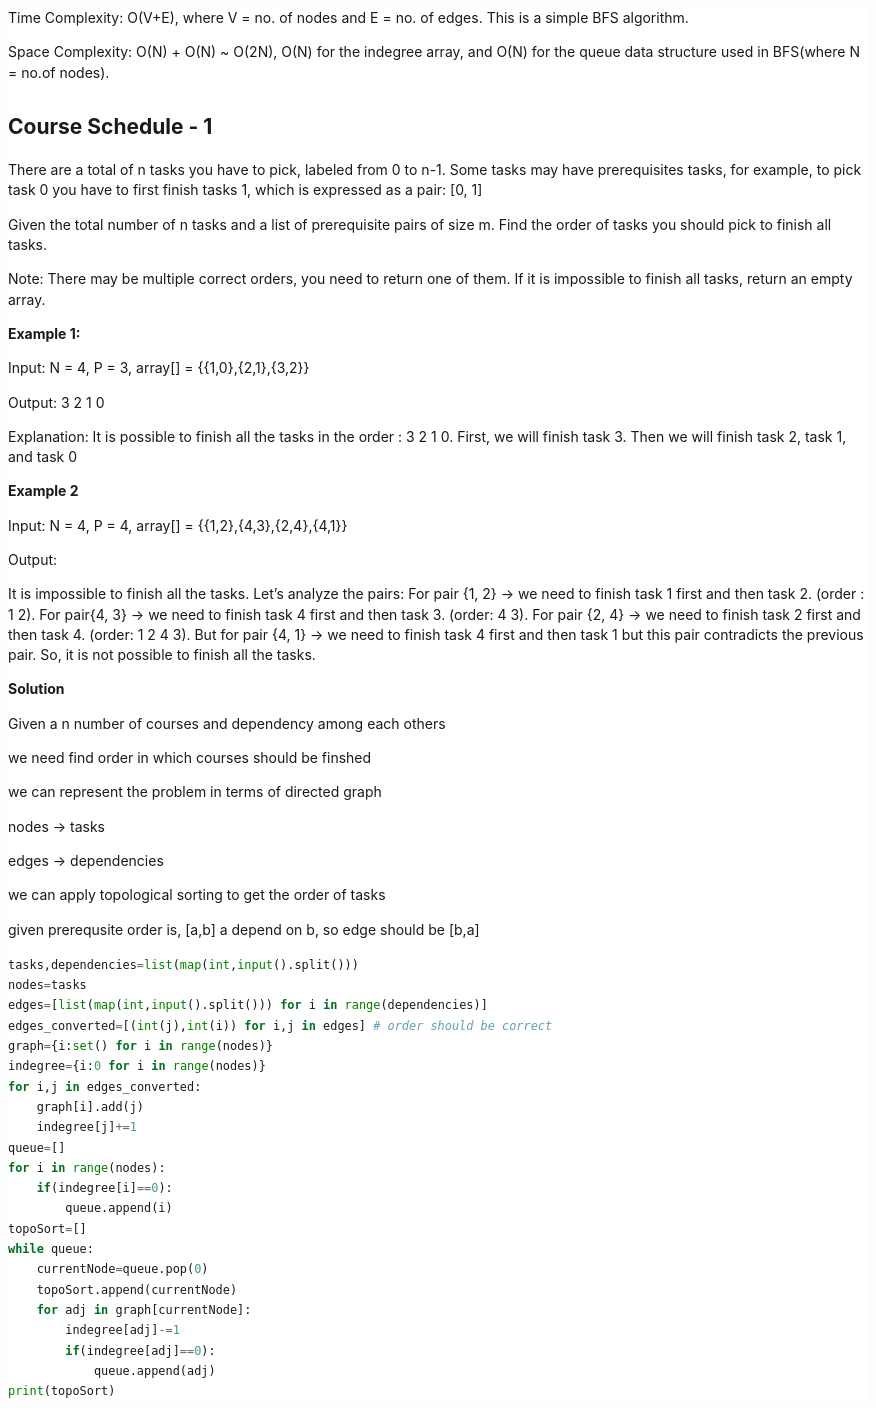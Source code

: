 <p>Time Complexity: O(V+E), where V = no. of nodes and E = no. of edges. This is a simple BFS algorithm.</p>
<p>Space Complexity: O(N) + O(N) ~ O(2N), O(N) for the indegree array, and O(N) for the queue data structure used in BFS(where N = no.of nodes).</p>

<h2>Course Schedule - 1</h2>
<p>There are a total of n tasks you have to pick, labeled from 0 to n-1. Some tasks may have prerequisites tasks, for example, to pick task 0 you have to first finish tasks 1, which is expressed as a pair: [0, 1]</p>
<p>Given the total number of n tasks and a list of prerequisite pairs of size m. Find the order of tasks you should pick to finish all tasks.</p>
<p>Note: There may be multiple correct orders, you need to return one of them. If it is impossible to finish all tasks, return an empty array.</p>

<p><strong>Example 1:</strong></p>
<p>Input: N = 4, P = 3,  array[] = {{1,0},{2,1},{3,2}}</p>
<p>Output: 3 2 1 0</p>
<p>Explanation: It is possible to finish all the tasks in the order : 3 2 1 0.
First, we will finish task 3. Then we will finish task 2, task 1, and task 0</p>

<p><strong>Example 2</strong></p>
<p>Input: N = 4, P = 4,  array[] = {{1,2},{4,3},{2,4},{4,1}}</p>
<p>Output: </p>
<p>It is impossible to finish all the tasks. Let’s analyze the pairs:
For pair {1, 2} -> we need to finish task 1 first and then task 2. (order : 1 2).
For pair{4, 3} -> we need to finish task 4 first and then task 3. (order: 4 3).
For pair {2, 4} -> we need to finish task 2 first and then task 4. (order: 1 2 4 3).
But for pair {4, 1} -> we need to finish task 4 first and then task 1 but this pair contradicts the previous pair. So, it is not possible to finish all the tasks.</p>


<p><strong>Solution</strong></p>
<p>Given a n number of courses and dependency among each others</p>
<p>we need find order in which courses should be finshed</p>
<p>we can represent the problem in terms of directed graph</p>
<p>nodes -> tasks</p>
<p>edges -> dependencies</p>
<p>we can apply topological sorting to get the order of tasks</p>
<p>given prerequsite order is, [a,b] a depend on b, so edge should be [b,a]</p>

```python
tasks,dependencies=list(map(int,input().split()))
nodes=tasks
edges=[list(map(int,input().split())) for i in range(dependencies)]
edges_converted=[(int(j),int(i)) for i,j in edges] # order should be correct
graph={i:set() for i in range(nodes)}
indegree={i:0 for i in range(nodes)}
for i,j in edges_converted:
    graph[i].add(j)
    indegree[j]+=1
queue=[]
for i in range(nodes):
    if(indegree[i]==0):
        queue.append(i)
topoSort=[]
while queue:
    currentNode=queue.pop(0)
    topoSort.append(currentNode)
    for adj in graph[currentNode]:
        indegree[adj]-=1
        if(indegree[adj]==0):
            queue.append(adj)
print(topoSort)
```
